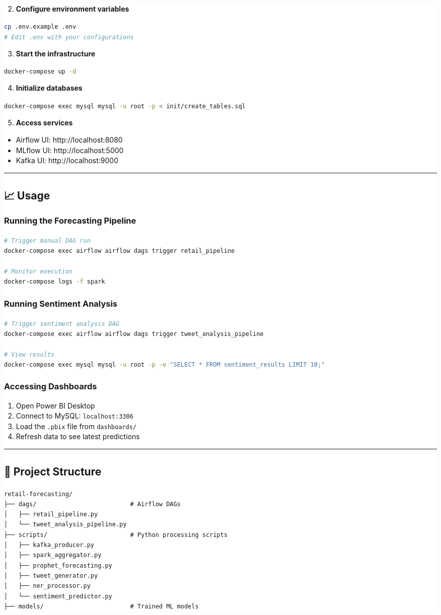 2. **Configure environment variables**
```bash
cp .env.example .env
# Edit .env with your configurations
```

3. **Start the infrastructure**
```bash
docker-compose up -d
```

4. **Initialize databases**
```bash
docker-compose exec mysql mysql -u root -p < init/create_tables.sql
```

5. **Access services**
- Airflow UI: http://localhost:8080
- MLflow UI: http://localhost:5000
- Kafka UI: http://localhost:9000

---

## 📈 Usage

### Running the Forecasting Pipeline
```bash
# Trigger manual DAG run
docker-compose exec airflow airflow dags trigger retail_pipeline

# Monitor execution
docker-compose logs -f spark
```

### Running Sentiment Analysis
```bash
# Trigger sentiment analysis DAG
docker-compose exec airflow airflow dags trigger tweet_analysis_pipeline

# View results
docker-compose exec mysql mysql -u root -p -e "SELECT * FROM sentiment_results LIMIT 10;"
```

### Accessing Dashboards

1. Open Power BI Desktop
2. Connect to MySQL: `localhost:3306`
3. Load the `.pbix` file from `dashboards/`
4. Refresh data to see latest predictions

---

## 📁 Project Structure
```
retail-forecasting/
├── dags/                          # Airflow DAGs
│   ├── retail_pipeline.py
│   └── tweet_analysis_pipeline.py
├── scripts/                       # Python processing scripts
│   ├── kafka_producer.py
│   ├── spark_aggregator.py
│   ├── prophet_forecasting.py
│   ├── tweet_generator.py
│   ├── ner_processor.py
│   └── sentiment_predictor.py
├── models/                        # Trained ML models
```